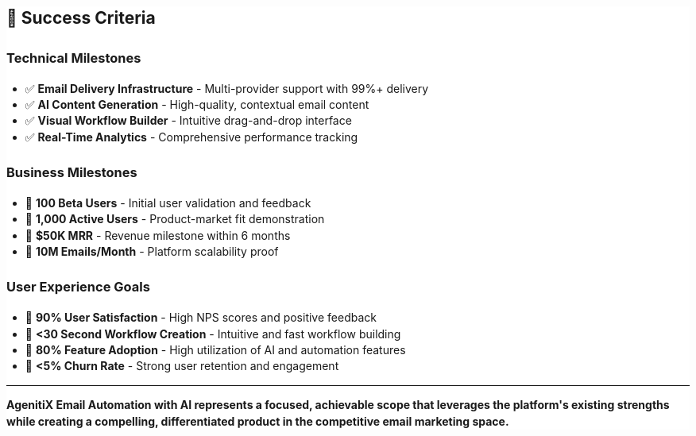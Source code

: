 ## 🎯 **Success Criteria**

### **Technical Milestones**
- ✅ **Email Delivery Infrastructure** - Multi-provider support with 99%+ delivery
- ✅ **AI Content Generation** - High-quality, contextual email content
- ✅ **Visual Workflow Builder** - Intuitive drag-and-drop interface
- ✅ **Real-Time Analytics** - Comprehensive performance tracking

### **Business Milestones**
- 🎯 **100 Beta Users** - Initial user validation and feedback
- 🎯 **1,000 Active Users** - Product-market fit demonstration
- 🎯 **$50K MRR** - Revenue milestone within 6 months
- 🎯 **10M Emails/Month** - Platform scalability proof

### **User Experience Goals**
- 🎯 **90% User Satisfaction** - High NPS scores and positive feedback
- 🎯 **<30 Second Workflow Creation** - Intuitive and fast workflow building
- 🎯 **80% Feature Adoption** - High utilization of AI and automation features
- 🎯 **<5% Churn Rate** - Strong user retention and engagement

---

**AgenitiX Email Automation with AI represents a focused, achievable scope that leverages the platform's existing strengths while creating a compelling, differentiated product in the competitive email marketing space.**